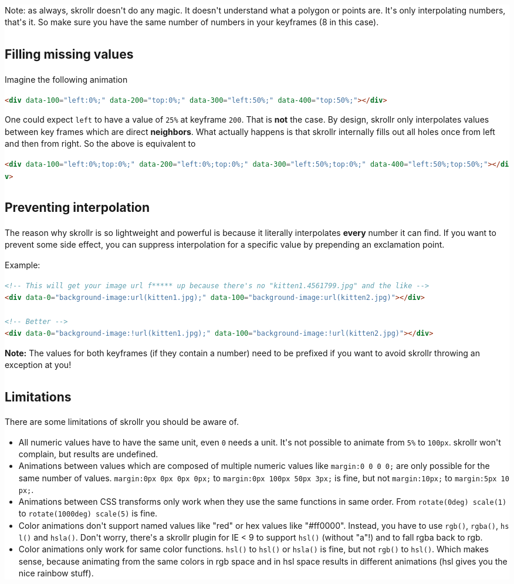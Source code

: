 Note: as always, skrollr doesn't do any magic. It doesn't understand what a polygon or points are. It's only interpolating numbers, that's it. So make sure you have the same number of numbers in your keyframes (8 in this case).

Filling missing values
-----

Imagine the following animation

```html
<div data-100="left:0%;" data-200="top:0%;" data-300="left:50%;" data-400="top:50%;"></div>
```

One could expect `left` to have a value of `25%` at keyframe `200`. That is **not** the case. By design, skrollr only interpolates values between key frames which are direct **neighbors**. What actually happens is that skrollr internally fills out all holes once from left and then from right. So the above is equivalent to

```html
<div data-100="left:0%;top:0%;" data-200="left:0%;top:0%;" data-300="left:50%;top:0%;" data-400="left:50%;top:50%;"></div>
```

Preventing interpolation
-----

The reason why skrollr is so lightweight and powerful is because it literally interpolates **every** number it can find. If you want to prevent some side effect, you can suppress interpolation for a specific value by prepending an exclamation point.

Example:
```html
<!-- This will get your image url f***** up because there's no "kitten1.4561799.jpg" and the like -->
<div data-0="background-image:url(kitten1.jpg);" data-100="background-image:url(kitten2.jpg)"></div>

<!-- Better -->
<div data-0="background-image:!url(kitten1.jpg);" data-100="background-image:!url(kitten2.jpg)"></div>
```

**Note:** The values for both keyframes (if they contain a number) need to be prefixed if you want to avoid skrollr throwing an exception at you!

Limitations
-----

There are some limitations of skrollr you should be aware of.

* All numeric values have to have the same unit, even `0` needs a unit. It's not possible to animate from `5%` to `100px`. skrollr won't complain, but results are undefined.
* Animations between values which are composed of multiple numeric values like `margin:0 0 0 0;` are only possible for the same number of values. `margin:0px 0px 0px 0px;` to `margin:0px 100px 50px 3px;` is fine, but not `margin:10px;` to `margin:5px 10px;`.
* Animations between CSS transforms only work when they use the same functions in same order. From `rotate(0deg) scale(1)` to `rotate(1000deg) scale(5)` is fine.
* Color animations don't support named values like "red" or hex values like "#ff0000". Instead, you have to use `rgb()`, `rgba()`, `hsl()` and `hsla()`. Don't worry, there's a skrollr plugin for IE < 9 to support `hsl()` (without "a"!) and to fall rgba back to rgb.
* Color animations only work for same color functions. `hsl()` to `hsl()` or `hsla()` is fine, but not `rgb()` to `hsl()`. Which makes sense, because animating from the same colors in rgb space and in hsl space results in different animations (hsl gives you the nice rainbow stuff).
